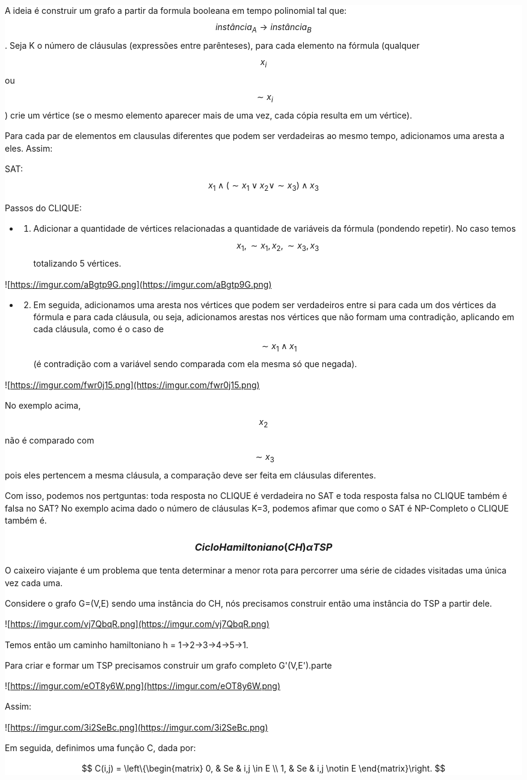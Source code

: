 A ideia é construir um grafo a partir da formula booleana em tempo polinomial tal que: $$instância_{A} \rightarrow instância_{B}$$. Seja K o número de cláusulas (expressões entre parênteses), para cada elemento na fórmula (qualquer $$x_{i}$$ ou $$\sim x_{i}$$) crie um vértice (se o mesmo elemento aparecer mais de uma vez, cada cópia resulta em um vértice).

Para cada par de elementos em clausulas diferentes que podem ser verdadeiras ao mesmo tempo, adicionamos uma aresta a eles. Assim:

SAT: $$x_{1} \wedge (\sim x_{1} \vee x_{2} \vee \sim x_{3}) \wedge x_{3}$$

Passos do CLIQUE:
- 1) Adicionar a quantidade de vértices relacionadas a quantidade de variáveis da fórmula (pondendo repetir). No caso temos $$x_{1}, \sim x_{1}, x_{2}, \sim x_{3}, x_{3}$$ totalizando 5 vértices.

![https://imgur.com/aBgtp9G.png](https://imgur.com/aBgtp9G.png)

- 2) Em seguida, adicionamos uma aresta nos vértices que podem ser verdadeiros entre si para cada um dos vértices da fórmula e para cada cláusula, ou seja, adicionamos arestas nos vértices que não formam uma contradição, aplicando em cada cláusula, como é o caso de $$\sim x_{1} \wedge x_{1}$$ (é contradição com a variável sendo comparada com ela mesma só que negada).

![https://imgur.com/fwr0j15.png](https://imgur.com/fwr0j15.png)

No exemplo acima, $$x_{2}$$ não é comparado com $$\sim x_{3}$$ pois eles pertencem a mesma cláusula, a comparação deve ser feita em cláusulas diferentes.

Com isso, podemos nos pertguntas: toda resposta no CLIQUE é verdadeira no SAT e toda resposta falsa no CLIQUE também é falsa no SAT? No exemplo acima dado o número de cláusulas K=3, podemos afimar que como o SAT é NP-Completo o CLIQUE também é.

### $$Ciclo Hamiltoniano (CH) \alpha TSP$$

O caixeiro viajante é um problema que tenta determinar a menor rota para percorrer uma série de cidades visitadas uma única vez cada uma.

Considere o grafo G=(V,E) sendo uma instância do CH, nós precisamos construir então uma instância do TSP a partir dele.

![https://imgur.com/vj7QbqR.png](https://imgur.com/vj7QbqR.png)

Temos então um caminho hamiltoniano h = 1->2->3->4->5->1.

Para criar e formar um TSP precisamos construir um grafo completo G'(V,E').parte

![https://imgur.com/eOT8y6W.png](https://imgur.com/eOT8y6W.png)

Assim:

![https://imgur.com/3i2SeBc.png](https://imgur.com/3i2SeBc.png)

Em seguida, definimos uma função C, dada por:

$$
C(i,j) = \left\{\begin{matrix}
0, & Se & i,j \in E \\ 
1, & Se & i,j \notin E
\end{matrix}\right.
$$
